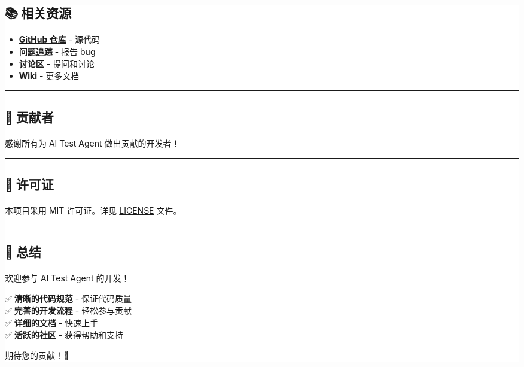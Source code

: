 
## 📚 相关资源

- **[GitHub 仓库](https://github.com/your-org/aitest-agent)** - 源代码
- **[问题追踪](https://github.com/your-org/aitest-agent/issues)** - 报告 bug
- **[讨论区](https://github.com/your-org/aitest-agent/discussions)** - 提问和讨论
- **[Wiki](https://github.com/your-org/aitest-agent/wiki)** - 更多文档

---

## 🤝 贡献者

感谢所有为 AI Test Agent 做出贡献的开发者！



---

## 📝 许可证

本项目采用 MIT 许可证。详见 [LICENSE](../LICENSE) 文件。

---

## 🎉 总结

欢迎参与 AI Test Agent 的开发！

✅ **清晰的代码规范** - 保证代码质量  
✅ **完善的开发流程** - 轻松参与贡献  
✅ **详细的文档** - 快速上手  
✅ **活跃的社区** - 获得帮助和支持  

期待您的贡献！🚀

